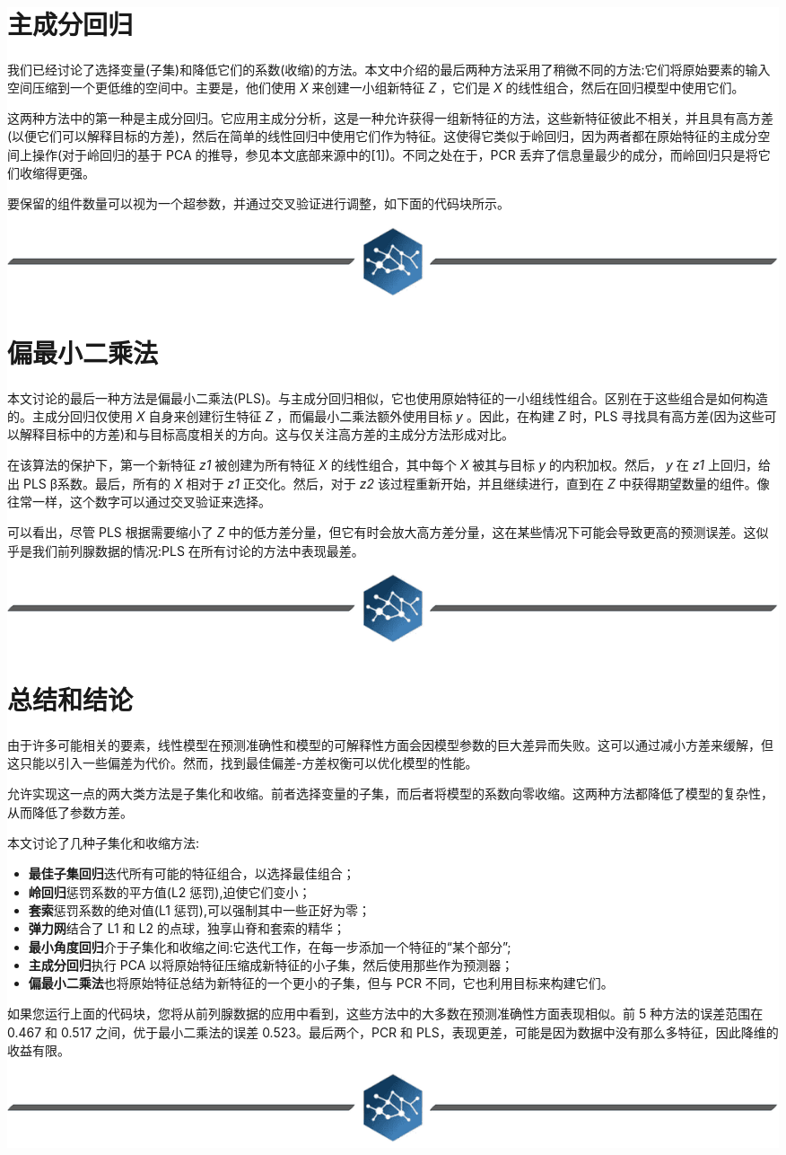 # 主成分回归

我们已经讨论了选择变量(子集)和降低它们的系数(收缩)的方法。本文中介绍的最后两种方法采用了稍微不同的方法:它们将原始要素的输入空间压缩到一个更低维的空间中。主要是，他们使用 *X* 来创建一小组新特征 *Z* ，它们是 *X* 的线性组合，然后在回归模型中使用它们。

这两种方法中的第一种是主成分回归。它应用主成分分析，这是一种允许获得一组新特征的方法，这些新特征彼此不相关，并且具有高方差(以便它们可以解释目标的方差)，然后在简单的线性回归中使用它们作为特征。这使得它类似于岭回归，因为两者都在原始特征的主成分空间上操作(对于岭回归的基于 PCA 的推导，参见本文底部来源中的[1])。不同之处在于，PCR 丢弃了信息量最少的成分，而岭回归只是将它们收缩得更强。

要保留的组件数量可以视为一个超参数，并通过交叉验证进行调整，如下面的代码块所示。

![](img/4fa79d8e1efffb34c1c49ca6a5ee5eb5.png)

# 偏最小二乘法

本文讨论的最后一种方法是偏最小二乘法(PLS)。与主成分回归相似，它也使用原始特征的一小组线性组合。区别在于这些组合是如何构造的。主成分回归仅使用 *X* 自身来创建衍生特征 *Z* ，而偏最小二乘法额外使用目标 *y* 。因此，在构建 *Z* 时，PLS 寻找具有高方差(因为这些可以解释目标中的方差)和与目标高度相关的方向。这与仅关注高方差的主成分方法形成对比。

在该算法的保护下，第一个新特征 *z1* 被创建为所有特征 *X* 的线性组合，其中每个 *X* 被其与目标 *y* 的内积加权。然后， *y* 在 *z1* 上回归，给出 PLS β系数。最后，所有的 *X* 相对于 *z1* 正交化。然后，对于 *z2* 该过程重新开始，并且继续进行，直到在 *Z* 中获得期望数量的组件。像往常一样，这个数字可以通过交叉验证来选择。

可以看出，尽管 PLS 根据需要缩小了 *Z* 中的低方差分量，但它有时会放大高方差分量，这在某些情况下可能会导致更高的预测误差。这似乎是我们前列腺数据的情况:PLS 在所有讨论的方法中表现最差。

![](img/4fa79d8e1efffb34c1c49ca6a5ee5eb5.png)

# 总结和结论

由于许多可能相关的要素，线性模型在预测准确性和模型的可解释性方面会因模型参数的巨大差异而失败。这可以通过减小方差来缓解，但这只能以引入一些偏差为代价。然而，找到最佳偏差-方差权衡可以优化模型的性能。

允许实现这一点的两大类方法是子集化和收缩。前者选择变量的子集，而后者将模型的系数向零收缩。这两种方法都降低了模型的复杂性，从而降低了参数方差。

本文讨论了几种子集化和收缩方法:

*   **最佳子集回归**迭代所有可能的特征组合，以选择最佳组合；
*   **岭回归**惩罚系数的平方值(L2 惩罚),迫使它们变小；
*   **套索**惩罚系数的绝对值(L1 惩罚),可以强制其中一些正好为零；
*   **弹力网**结合了 L1 和 L2 的点球，独享山脊和套索的精华；
*   **最小角度回归**介于子集化和收缩之间:它迭代工作，在每一步添加一个特征的“某个部分”;
*   **主成分回归**执行 PCA 以将原始特征压缩成新特征的小子集，然后使用那些作为预测器；
*   **偏最小二乘法**也将原始特征总结为新特征的一个更小的子集，但与 PCR 不同，它也利用目标来构建它们。

如果您运行上面的代码块，您将从前列腺数据的应用中看到，这些方法中的大多数在预测准确性方面表现相似。前 5 种方法的误差范围在 0.467 和 0.517 之间，优于最小二乘法的误差 0.523。最后两个，PCR 和 PLS，表现更差，可能是因为数据中没有那么多特征，因此降维的收益有限。

![](img/4fa79d8e1efffb34c1c49ca6a5ee5eb5.png)
